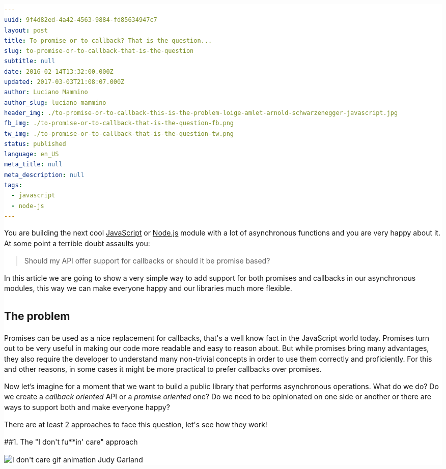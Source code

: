 ```yaml
---
uuid: 9f4d82ed-4a42-4563-9884-fd85634947c7
layout: post
title: To promise or to callback? That is the question...
slug: to-promise-or-to-callback-that-is-the-question
subtitle: null
date: 2016-02-14T13:32:00.000Z
updated: 2017-03-03T21:08:07.000Z
author: Luciano Mammino
author_slug: luciano-mammino
header_img: ./to-promise-or-to-callback-this-is-the-problem-loige-amlet-arnold-schwarzenegger-javascript.jpg
fb_img: ./to-promise-or-to-callback-that-is-the-question-fb.png
tw_img: ./to-promise-or-to-callback-that-is-the-question-tw.png
status: published
language: en_US
meta_title: null
meta_description: null
tags:
  - javascript
  - node-js
---
```


You are building the next cool [JavaScript](/tag/javascript) or [Node.js](/tag/node-js) module with a lot of asynchronous functions and you are very happy about it. At some point a terrible doubt assaults you:

> Should my API offer support for callbacks or should it be promise based?

In this article we are going to show a very simple way to add support for both promises and callbacks in our asynchronous modules, this way we can make everyone happy and our libraries much more flexible.

## The problem

Promises can be used as a nice replacement for callbacks, that's a well know fact in the JavaScript world today. Promises turn out to be very useful in making our code more readable and easy to reason about.
But while promises bring many advantages, they also require the developer to understand many non-trivial concepts in order to use them correctly and proficiently. For this and other reasons, in some cases it might be more practical to prefer callbacks over promises.

Now let’s imagine for a moment that we want to build a public library that performs asynchronous operations. What do we do? Do we create a _callback oriented_ API or a _promise oriented_ one? Do we need to be opinionated on one side or another or there are ways to support both and make everyone happy?

There are at least 2 approaches to face this question, let's see how they work!

##1. The "I don't fu\*\*in' care" approach

![I don't care gif animation Judy Garland](http://i.giphy.com/on45FojvYvnsQ.gif)
